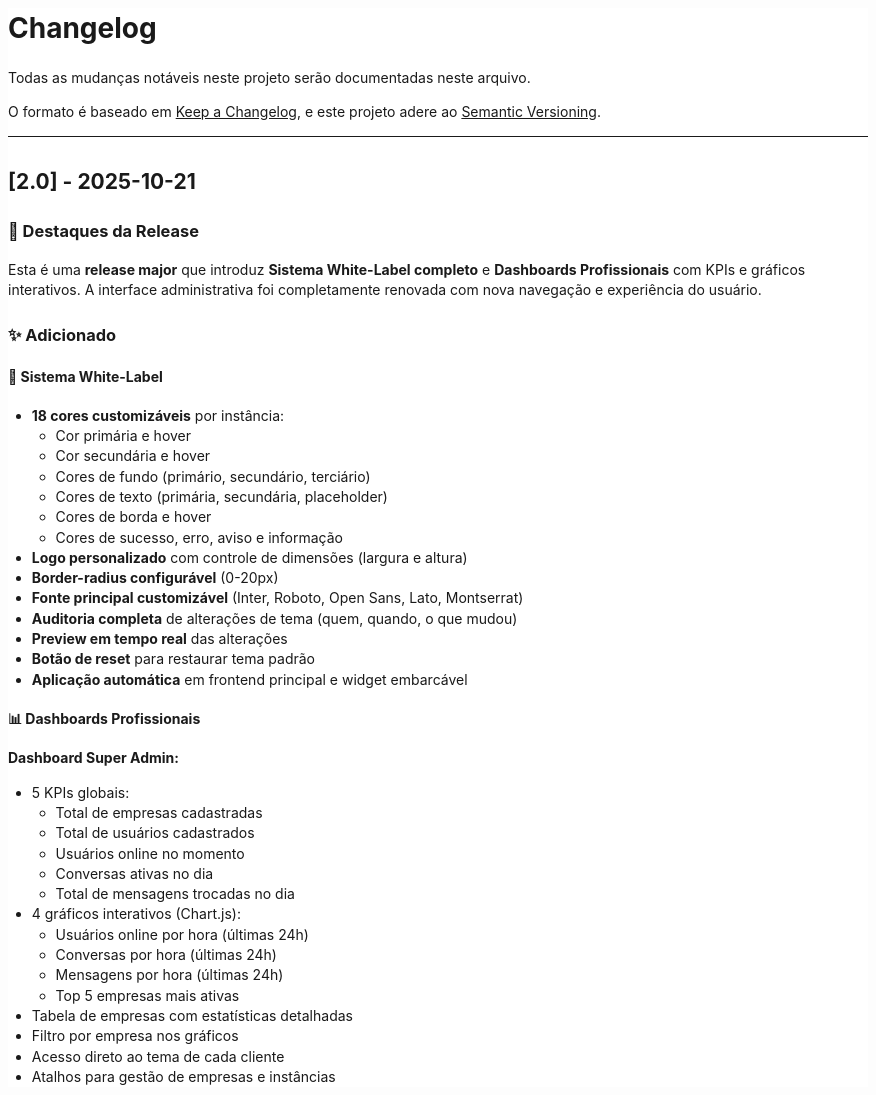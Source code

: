# Changelog

Todas as mudanças notáveis neste projeto serão documentadas neste arquivo.

O formato é baseado em [Keep a Changelog](https://keepachangelog.com/pt-BR/1.0.0/),
e este projeto adere ao [Semantic Versioning](https://semver.org/lang/pt-BR/).

---

## [2.0] - 2025-10-21

### 🎉 Destaques da Release

Esta é uma **release major** que introduz **Sistema White-Label completo** e **Dashboards Profissionais** com KPIs e gráficos interativos. A interface administrativa foi completamente renovada com nova navegação e experiência do usuário.

### ✨ Adicionado

#### 🎨 Sistema White-Label
- **18 cores customizáveis** por instância:
  - Cor primária e hover
  - Cor secundária e hover
  - Cores de fundo (primário, secundário, terciário)
  - Cores de texto (primária, secundária, placeholder)
  - Cores de borda e hover
  - Cores de sucesso, erro, aviso e informação
- **Logo personalizado** com controle de dimensões (largura e altura)
- **Border-radius configurável** (0-20px)
- **Fonte principal customizável** (Inter, Roboto, Open Sans, Lato, Montserrat)
- **Auditoria completa** de alterações de tema (quem, quando, o que mudou)
- **Preview em tempo real** das alterações
- **Botão de reset** para restaurar tema padrão
- **Aplicação automática** em frontend principal e widget embarcável

#### 📊 Dashboards Profissionais

**Dashboard Super Admin:**
- 5 KPIs globais:
  - Total de empresas cadastradas
  - Total de usuários cadastrados
  - Usuários online no momento
  - Conversas ativas no dia
  - Total de mensagens trocadas no dia
- 4 gráficos interativos (Chart.js):
  - Usuários online por hora (últimas 24h)
  - Conversas por hora (últimas 24h)
  - Mensagens por hora (últimas 24h)
  - Top 5 empresas mais ativas
- Tabela de empresas com estatísticas detalhadas
- Filtro por empresa nos gráficos
- Acesso direto ao tema de cada cliente
- Atalhos para gestão de empresas e instâncias
